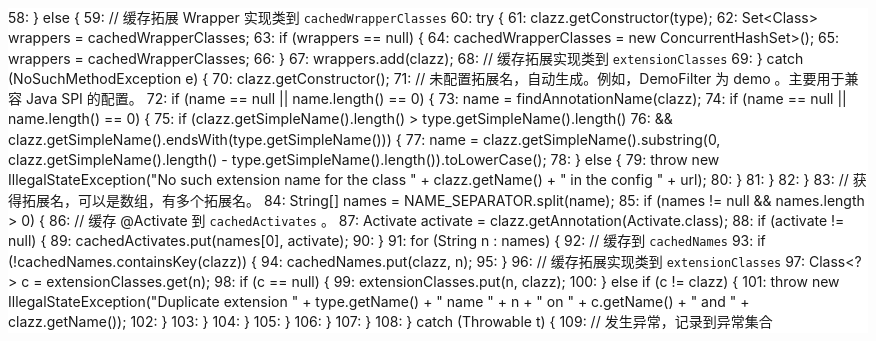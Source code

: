  58:                                         } else {
 59:                                             // 缓存拓展 Wrapper 实现类到 `cachedWrapperClasses`
 60:                                             try {
 61:                                                 clazz.getConstructor(type);
 62:                                                 Set<Class<?>> wrappers = cachedWrapperClasses;
 63:                                                 if (wrappers == null) {
 64:                                                     cachedWrapperClasses = new ConcurrentHashSet<Class<?>>();
 65:                                                     wrappers = cachedWrapperClasses;
 66:                                                 }
 67:                                                 wrappers.add(clazz);
 68:                                             // 缓存拓展实现类到 `extensionClasses`
 69:                                             } catch (NoSuchMethodException e) {
 70:                                                 clazz.getConstructor();
 71:                                                 // 未配置拓展名，自动生成。例如，DemoFilter 为 demo 。主要用于兼容 Java SPI 的配置。
 72:                                                 if (name == null || name.length() == 0) {
 73:                                                     name = findAnnotationName(clazz);
 74:                                                     if (name == null || name.length() == 0) {
 75:                                                         if (clazz.getSimpleName().length() > type.getSimpleName().length()
 76:                                                                 && clazz.getSimpleName().endsWith(type.getSimpleName())) {
 77:                                                             name = clazz.getSimpleName().substring(0, clazz.getSimpleName().length() - type.getSimpleName().length()).toLowerCase();
 78:                                                         } else {
 79:                                                             throw new IllegalStateException("No such extension name for the class " + clazz.getName() + " in the config " + url);
 80:                                                         }
 81:                                                     }
 82:                                                 }
 83:                                                 // 获得拓展名，可以是数组，有多个拓展名。
 84:                                                 String[] names = NAME_SEPARATOR.split(name);
 85:                                                 if (names != null && names.length > 0) {
 86:                                                     // 缓存 @Activate 到 `cachedActivates` 。
 87:                                                     Activate activate = clazz.getAnnotation(Activate.class);
 88:                                                     if (activate != null) {
 89:                                                         cachedActivates.put(names[0], activate);
 90:                                                     }
 91:                                                     for (String n : names) {
 92:                                                         // 缓存到 `cachedNames`
 93:                                                         if (!cachedNames.containsKey(clazz)) {
 94:                                                             cachedNames.put(clazz, n);
 95:                                                         }
 96:                                                         // 缓存拓展实现类到 `extensionClasses`
 97:                                                         Class<?> c = extensionClasses.get(n);
 98:                                                         if (c == null) {
 99:                                                             extensionClasses.put(n, clazz);
100:                                                         } else if (c != clazz) {
101:                                                             throw new IllegalStateException("Duplicate extension " + type.getName() + " name " + n + " on " + c.getName() + " and " + clazz.getName());
102:                                                         }
103:                                                     }
104:                                                 }
105:                                             }
106:                                         }
107:                                     }
108:                                 } catch (Throwable t) {
109:                                     // 发生异常，记录到异常集合